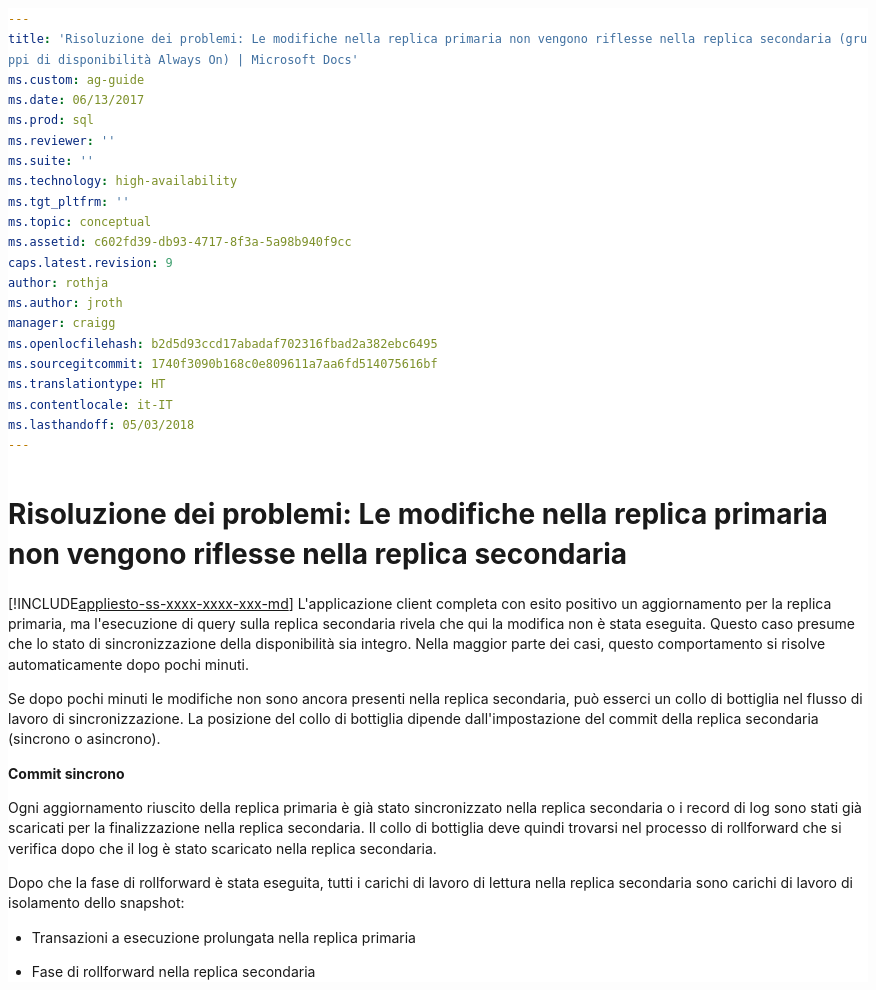 ```yaml
---
title: 'Risoluzione dei problemi: Le modifiche nella replica primaria non vengono riflesse nella replica secondaria (gruppi di disponibilità Always On) | Microsoft Docs'
ms.custom: ag-guide
ms.date: 06/13/2017
ms.prod: sql
ms.reviewer: ''
ms.suite: ''
ms.technology: high-availability
ms.tgt_pltfrm: ''
ms.topic: conceptual
ms.assetid: c602fd39-db93-4717-8f3a-5a98b940f9cc
caps.latest.revision: 9
author: rothja
ms.author: jroth
manager: craigg
ms.openlocfilehash: b2d5d93ccd17abadaf702316fbad2a382ebc6495
ms.sourcegitcommit: 1740f3090b168c0e809611a7aa6fd514075616bf
ms.translationtype: HT
ms.contentlocale: it-IT
ms.lasthandoff: 05/03/2018
---
```

# <a name="troubleshoot-changes-on-the-primary-replica-are-not-reflected-on-the-secondary-replica"></a>Risoluzione dei problemi: Le modifiche nella replica primaria non vengono riflesse nella replica secondaria
[!INCLUDE[appliesto-ss-xxxx-xxxx-xxx-md](../../../includes/appliesto-ss-xxxx-xxxx-xxx-md.md)]
  L'applicazione client completa con esito positivo un aggiornamento per la replica primaria, ma l'esecuzione di query sulla replica secondaria rivela che qui la modifica non è stata eseguita. Questo caso presume che lo stato di sincronizzazione della disponibilità sia integro. Nella maggior parte dei casi, questo comportamento si risolve automaticamente dopo pochi minuti.  
  
 Se dopo pochi minuti le modifiche non sono ancora presenti nella replica secondaria, può esserci un collo di bottiglia nel flusso di lavoro di sincronizzazione. La posizione del collo di bottiglia dipende dall'impostazione del commit della replica secondaria (sincrono o asincrono).  
  
 **Commit sincrono**  
  
 Ogni aggiornamento riuscito della replica primaria è già stato sincronizzato nella replica secondaria o i record di log sono stati già scaricati per la finalizzazione nella replica secondaria. Il collo di bottiglia deve quindi trovarsi nel processo di rollforward che si verifica dopo che il log è stato scaricato nella replica secondaria.  
  
 Dopo che la fase di rollforward è stata eseguita, tutti i carichi di lavoro di lettura nella replica secondaria sono carichi di lavoro di isolamento dello snapshot:  
  
  -   Transazioni a esecuzione prolungata nella replica primaria  
  
  -   Fase di rollforward nella replica secondaria  
